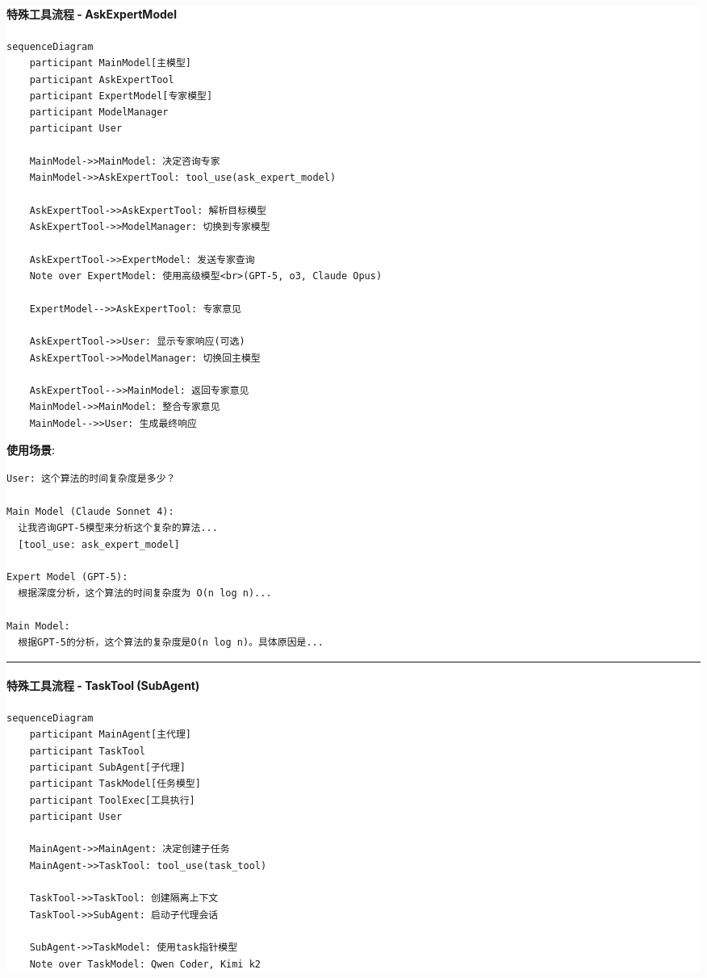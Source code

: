 
#### 特殊工具流程 - AskExpertModel

```mermaid
sequenceDiagram
    participant MainModel[主模型]
    participant AskExpertTool
    participant ExpertModel[专家模型]
    participant ModelManager
    participant User
    
    MainModel->>MainModel: 决定咨询专家
    MainModel->>AskExpertTool: tool_use(ask_expert_model)
    
    AskExpertTool->>AskExpertTool: 解析目标模型
    AskExpertTool->>ModelManager: 切换到专家模型
    
    AskExpertTool->>ExpertModel: 发送专家查询
    Note over ExpertModel: 使用高级模型<br>(GPT-5, o3, Claude Opus)
    
    ExpertModel-->>AskExpertTool: 专家意见
    
    AskExpertTool->>User: 显示专家响应(可选)
    AskExpertTool->>ModelManager: 切换回主模型
    
    AskExpertTool-->>MainModel: 返回专家意见
    MainModel->>MainModel: 整合专家意见
    MainModel-->>User: 生成最终响应
```

**使用场景**:
```
User: 这个算法的时间复杂度是多少？

Main Model (Claude Sonnet 4): 
  让我咨询GPT-5模型来分析这个复杂的算法...
  [tool_use: ask_expert_model]
  
Expert Model (GPT-5):
  根据深度分析，这个算法的时间复杂度为 O(n log n)...
  
Main Model:
  根据GPT-5的分析，这个算法的复杂度是O(n log n)。具体原因是...
```

---

#### 特殊工具流程 - TaskTool (SubAgent)

```mermaid
sequenceDiagram
    participant MainAgent[主代理]
    participant TaskTool
    participant SubAgent[子代理]
    participant TaskModel[任务模型]
    participant ToolExec[工具执行]
    participant User
    
    MainAgent->>MainAgent: 决定创建子任务
    MainAgent->>TaskTool: tool_use(task_tool)
    
    TaskTool->>TaskTool: 创建隔离上下文
    TaskTool->>SubAgent: 启动子代理会话
    
    SubAgent->>TaskModel: 使用task指针模型
    Note over TaskModel: Qwen Coder, Kimi k2
```